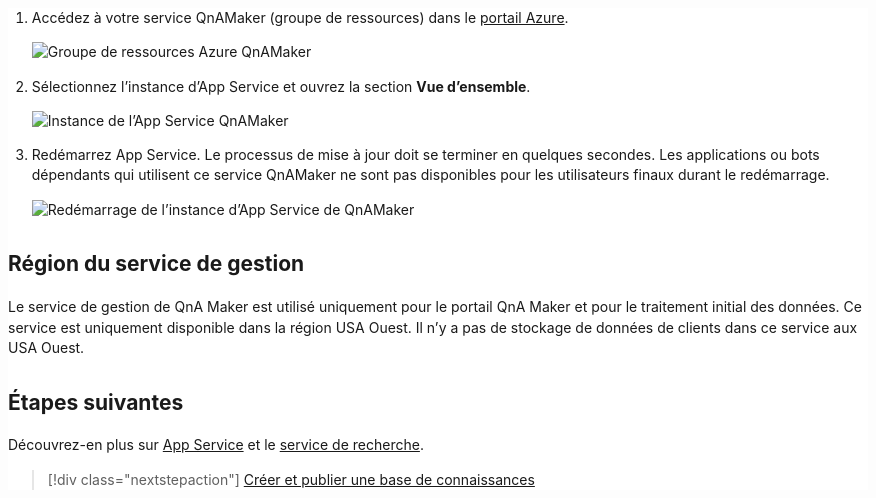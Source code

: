 1. Accédez à votre service QnAMaker (groupe de ressources) dans le [portail Azure](https://portal.azure.com).

    ![Groupe de ressources Azure QnAMaker](../media/qnamaker-how-to-troubleshoot/qnamaker-azure-resourcegroup.png)

1. Sélectionnez l’instance d’App Service et ouvrez la section **Vue d’ensemble**.

    ![Instance de l’App Service QnAMaker](../media/qnamaker-how-to-troubleshoot/qnamaker-azure-appservice.png)

1. Redémarrez App Service. Le processus de mise à jour doit se terminer en quelques secondes. Les applications ou bots dépendants qui utilisent ce service QnAMaker ne sont pas disponibles pour les utilisateurs finaux durant le redémarrage.

    ![Redémarrage de l’instance d’App Service de QnAMaker](../media/qnamaker-how-to-upgrade-qnamaker/qnamaker-appservice-restart.png)

## <a name="management-service-region"></a>Région du service de gestion

Le service de gestion de QnA Maker est utilisé uniquement pour le portail QnA Maker et pour le traitement initial des données. Ce service est uniquement disponible dans la région USA Ouest. Il n’y a pas de stockage de données de clients dans ce service aux USA Ouest.

## <a name="next-steps"></a>Étapes suivantes

Découvrez-en plus sur [App Service](../../../app-service/index.yml) et le [service de recherche](../../../search/index.yml).

> [!div class="nextstepaction"]
> [Créer et publier une base de connaissances](../Quickstarts/create-publish-knowledge-base.md)
